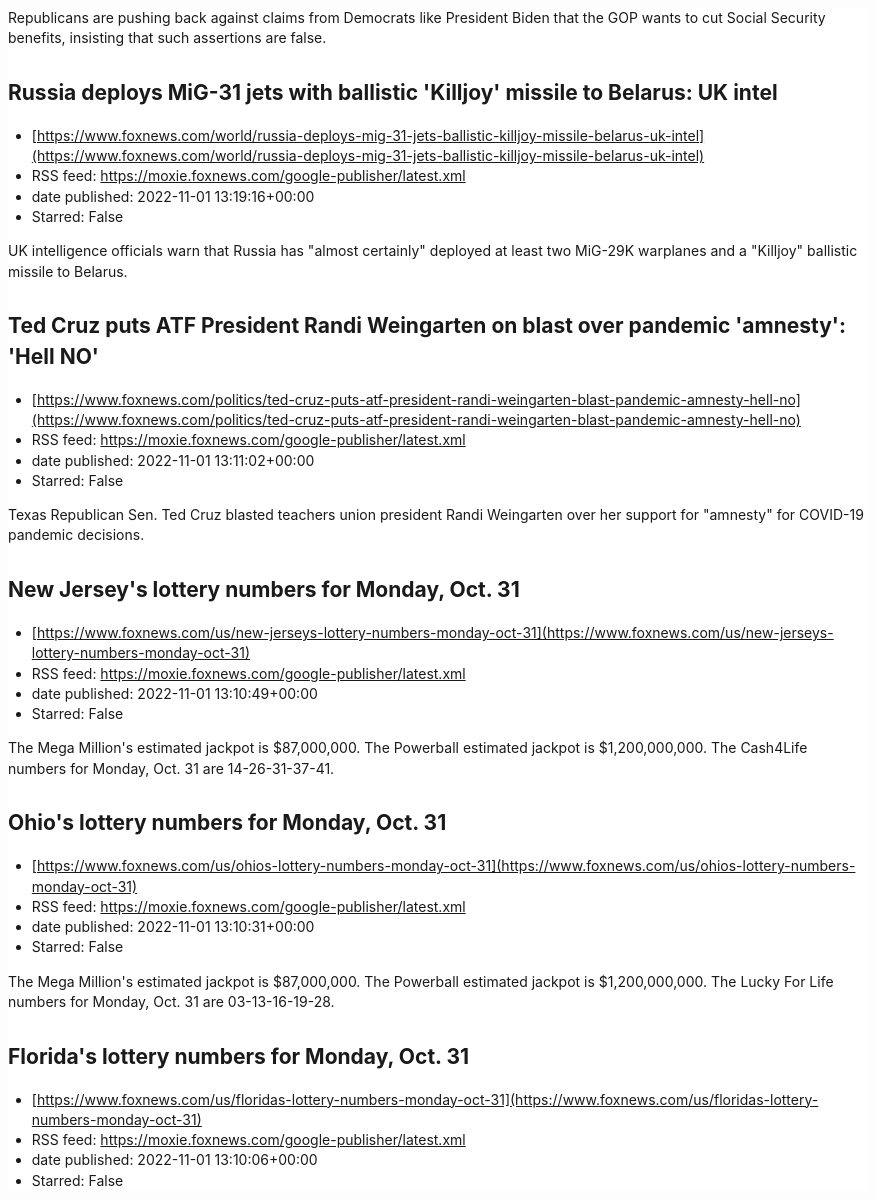 Republicans are pushing back against claims from Democrats like President Biden that the GOP wants to cut Social Security benefits, insisting that such assertions are false.

## Russia deploys MiG-31 jets with ballistic 'Killjoy' missile to Belarus: UK intel
 - [https://www.foxnews.com/world/russia-deploys-mig-31-jets-ballistic-killjoy-missile-belarus-uk-intel](https://www.foxnews.com/world/russia-deploys-mig-31-jets-ballistic-killjoy-missile-belarus-uk-intel)
 - RSS feed: https://moxie.foxnews.com/google-publisher/latest.xml
 - date published: 2022-11-01 13:19:16+00:00
 - Starred: False

UK intelligence officials warn that Russia has "almost certainly" deployed at least two MiG-29K warplanes and a "Killjoy" ballistic missile to Belarus.

## Ted Cruz puts ATF President Randi Weingarten on blast over pandemic 'amnesty': 'Hell NO'
 - [https://www.foxnews.com/politics/ted-cruz-puts-atf-president-randi-weingarten-blast-pandemic-amnesty-hell-no](https://www.foxnews.com/politics/ted-cruz-puts-atf-president-randi-weingarten-blast-pandemic-amnesty-hell-no)
 - RSS feed: https://moxie.foxnews.com/google-publisher/latest.xml
 - date published: 2022-11-01 13:11:02+00:00
 - Starred: False

Texas Republican Sen. Ted Cruz blasted teachers union president Randi Weingarten over her support for "amnesty" for COVID-19 pandemic decisions.

## New Jersey's lottery numbers for Monday, Oct. 31
 - [https://www.foxnews.com/us/new-jerseys-lottery-numbers-monday-oct-31](https://www.foxnews.com/us/new-jerseys-lottery-numbers-monday-oct-31)
 - RSS feed: https://moxie.foxnews.com/google-publisher/latest.xml
 - date published: 2022-11-01 13:10:49+00:00
 - Starred: False

The Mega Million's estimated jackpot is $87,000,000. The Powerball estimated jackpot is $1,200,000,000. The Cash4Life numbers for Monday, Oct. 31 are 14-26-31-37-41.

## Ohio's lottery numbers for Monday, Oct. 31
 - [https://www.foxnews.com/us/ohios-lottery-numbers-monday-oct-31](https://www.foxnews.com/us/ohios-lottery-numbers-monday-oct-31)
 - RSS feed: https://moxie.foxnews.com/google-publisher/latest.xml
 - date published: 2022-11-01 13:10:31+00:00
 - Starred: False

The Mega Million's estimated jackpot is $87,000,000. The Powerball estimated jackpot is $1,200,000,000. The Lucky For Life numbers for Monday, Oct. 31 are 03-13-16-19-28.

## Florida's lottery numbers for Monday, Oct. 31
 - [https://www.foxnews.com/us/floridas-lottery-numbers-monday-oct-31](https://www.foxnews.com/us/floridas-lottery-numbers-monday-oct-31)
 - RSS feed: https://moxie.foxnews.com/google-publisher/latest.xml
 - date published: 2022-11-01 13:10:06+00:00
 - Starred: False
